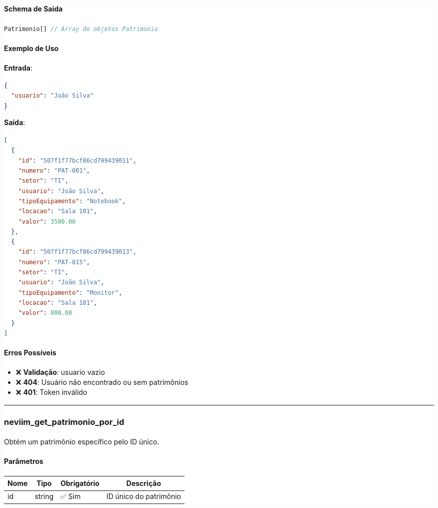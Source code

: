 #### Schema de Saída
```typescript
Patrimonio[] // Array de objetos Patrimonio
```

#### Exemplo de Uso

**Entrada**:
```json
{
  "usuario": "João Silva"
}
```

**Saída**:
```json
[
  {
    "id": "507f1f77bcf86cd799439011",
    "numero": "PAT-001",
    "setor": "TI",
    "usuario": "João Silva",
    "tipoEquipamento": "Notebook",
    "locacao": "Sala 101",
    "valor": 3500.00
  },
  {
    "id": "507f1f77bcf86cd799439013",
    "numero": "PAT-015",
    "setor": "TI",
    "usuario": "João Silva",
    "tipoEquipamento": "Monitor",
    "locacao": "Sala 101",
    "valor": 800.00
  }
]
```

#### Erros Possíveis
- ❌ **Validação**: usuario vazio
- ❌ **404**: Usuário não encontrado ou sem patrimônios
- ❌ **401**: Token inválido

---

### neviim_get_patrimonio_por_id

Obtém um patrimônio específico pelo ID único.

#### Parâmetros

| Nome | Tipo | Obrigatório | Descrição |
|------|------|-------------|-----------|
| id | string | ✅ Sim | ID único do patrimônio |
